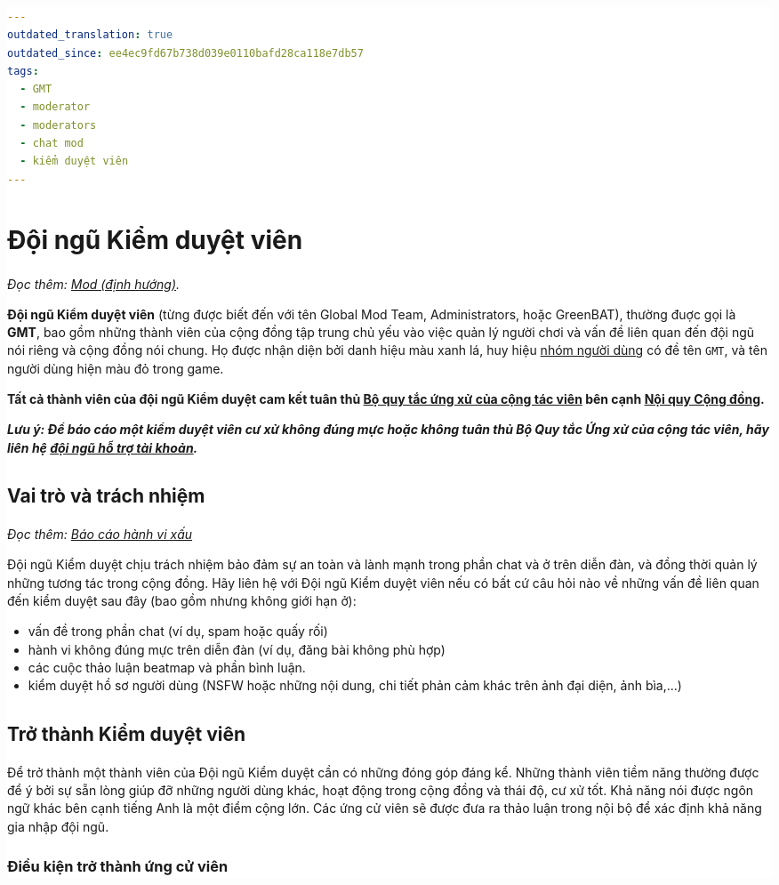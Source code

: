 ```yaml
---
outdated_translation: true
outdated_since: ee4ec9fd67b738d039e0110bafd28ca118e7db57
tags:
  - GMT
  - moderator
  - moderators
  - chat mod
  - kiểm duyệt viên
---
```


# Đội ngũ Kiểm duyệt viên

*Đọc thêm: [Mod (định hướng)](/wiki/Disambiguation/Mod).*

**Đội ngũ Kiểm duyệt viên** (từng được biết đến với tên Global Mod Team, Administrators, hoặc GreenBAT), thường đuợc gọi là **GMT**, bao gồm những thành viên của cộng đồng tập trung chủ yếu vào việc quản lý người chơi và vấn đề liên quan đến đội ngũ nói riêng và cộng đồng nói chung. Họ được nhận diện bởi danh hiệu màu xanh lá, huy hiệu [nhóm người dùng](/wiki/People/User_groups) có đề tên `GMT`, và tên người dùng hiện màu đỏ trong game.

**Tất cả thành viên của đội ngũ Kiểm duyệt  cam kết tuân thủ [Bộ quy tắc ứng xử của cộng tác viên](/wiki/Rules/Contributor_code_of_conduct) bên cạnh [Nội quy Cộng đồng](/wiki/Rules).**

***Lưu ý: Để báo cáo một kiểm duyệt viên cư xử không đúng mực hoặc không tuân thủ Bộ Quy tắc Ứng xử của cộng tác viên, hãy liên hệ [đội ngũ hỗ trợ tài khoản](/wiki/People/Account_support_team#support@ppy.sh).***

## Vai trò và trách nhiệm

*Đọc thêm: [Báo cáo hành vi xấu](/wiki/Reporting_bad_behaviour)*

Đội ngũ Kiểm duyệt chịu trách nhiệm bảo đảm sự an toàn và lành mạnh trong phần chat và ở trên diễn đàn, và đồng thời quản lý những tương tác trong cộng đồng. Hãy liên hệ với Đội ngũ Kiểm duyệt viên nếu có bất cứ câu hỏi nào về những vấn đề liên quan đến kiểm duyệt sau đây (bao gồm nhưng không giới hạn ở):

- vấn đề trong phần chat (ví dụ, spam hoặc quấy rối)
- hành vi không đúng mực trên diễn đàn (ví dụ, đăng bài không phù hợp)
- các cuộc thảo luận beatmap và phần bình luận.
- kiểm duyệt hồ sơ người dùng (NSFW hoặc những nội dung, chi tiết phản cảm khác trên ảnh đại diện, ảnh bìa,...)

## Trở thành Kiểm duyệt viên

Để trở thành một thành viên của Đội ngũ Kiểm duyệt cần có những đóng góp đáng kể. Những thành viên tiềm năng thường được để ý bởi sự sẵn lòng giúp đỡ những người dùng khác, hoạt động trong cộng đồng và thái độ, cư xử tốt. Khả năng nói được ngôn ngữ khác bên cạnh tiếng Anh là một điểm cộng lớn. Các ứng cử viên sẽ được đưa ra thảo luận trong nội bộ để xác định khả năng gia nhập đội ngũ.

### Điều kiện trở thành ứng cử viên
